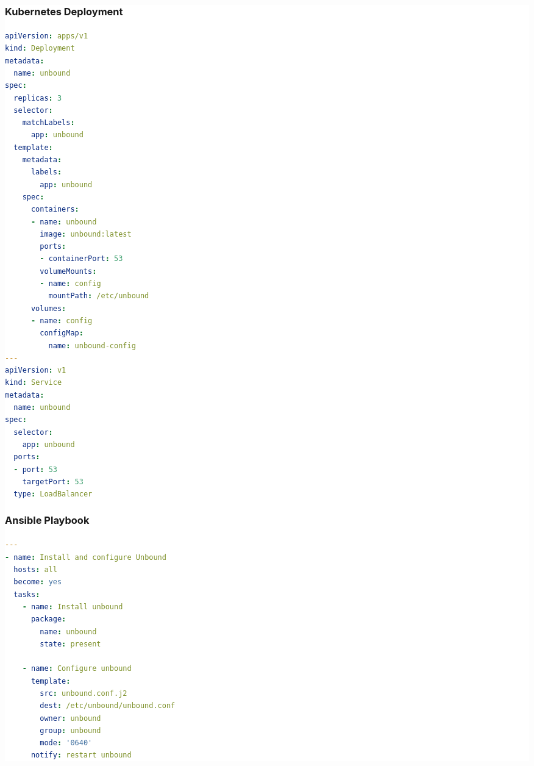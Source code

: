 ### Kubernetes Deployment

```yaml
apiVersion: apps/v1
kind: Deployment
metadata:
  name: unbound
spec:
  replicas: 3
  selector:
    matchLabels:
      app: unbound
  template:
    metadata:
      labels:
        app: unbound
    spec:
      containers:
      - name: unbound
        image: unbound:latest
        ports:
        - containerPort: 53
        volumeMounts:
        - name: config
          mountPath: /etc/unbound
      volumes:
      - name: config
        configMap:
          name: unbound-config
---
apiVersion: v1
kind: Service
metadata:
  name: unbound
spec:
  selector:
    app: unbound
  ports:
  - port: 53
    targetPort: 53
  type: LoadBalancer
```

### Ansible Playbook

```yaml
---
- name: Install and configure Unbound
  hosts: all
  become: yes
  tasks:
    - name: Install unbound
      package:
        name: unbound
        state: present
    
    - name: Configure unbound
      template:
        src: unbound.conf.j2
        dest: /etc/unbound/unbound.conf
        owner: unbound
        group: unbound
        mode: '0640'
      notify: restart unbound
```